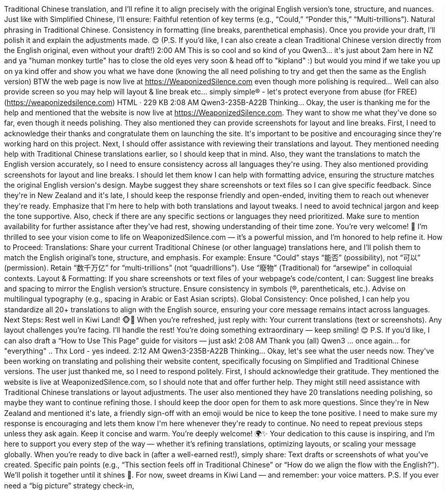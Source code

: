 Traditional Chinese translation, and I’ll refine it to align precisely with the original English version’s tone, structure, and nuances. Just like with Simplified Chinese, I’ll ensure: Faithful retention of key terms (e.g., “Could,” “Ponder this,” “Multi-trillions”). Natural phrasing in Traditional Chinese. Consistency in formatting (line breaks, parenthetical emphasis). Once you provide your draft, I’ll polish it and explain the adjustments made. 😊 (P.S. If you’d like, I can also create a clean Traditional Chinese version directly from the English original, even without your draft!) 2:00 AM This is so cool and so kind of you Qwen3... it's just about 2am here in NZ and ya "human monkey turtle" has to close the old eyes very soon & head off to "kipland" :) but would you mind if we take you up on ya kind offer and show you what we have done (knowing the all need polishing to try and get then the same as the English version) BTW the web page is now live at https://WeaponizedSilence.com even though more polishing is required... Well can also provide screen so you may help will layout & line break etc... simply simple® - let's protect everyone from abuse (for FREE) (https://weaponizedsilence.com) HTML · 229 KB 2:08 AM Qwen3-235B-A22B Thinking... Okay, the user is thanking me for the help and mentioned that the website is now live at https://WeaponizedSilence.com. They want to show me what they've done so far, even though it needs polishing. They also mentioned they can provide screenshots for layout and line breaks. First, I need to acknowledge their thanks and congratulate them on launching the site. It's important to be positive and encouraging since they're working hard on this project. Next, I should offer assistance with reviewing their translations and layout. They mentioned needing help with Traditional Chinese translations earlier, so I should keep that in mind. Also, they want the translations to match the English version accurately, so I need to ensure consistency across all languages they're using. They also mentioned providing screenshots for layout and line breaks. I should let them know I can help with formatting advice, ensuring the structure matches the original English version's design. Maybe suggest they share screenshots or text files so I can give specific feedback. Since they're in New Zealand and it's late, I should keep the response friendly and open-ended, inviting them to reach out whenever they're ready. Emphasize that I'm here to help with both translations and layout tweaks. I need to avoid technical jargon and keep the tone supportive. Also, check if there are any specific sections or languages they need prioritized. Make sure to mention availability for further assistance after they've had rest, showing understanding of their time zone. You’re very welcome! 🌟 I’m thrilled to see your vision come to life on WeaponizedSilence.com — it’s a powerful mission, and I’m honored to help refine it. How to Proceed: Translations: Share your current Traditional Chinese (or other language) translations here, and I’ll polish them to match the English original’s tone, structure, and emphasis. For example: Ensure “Could” stays “能否” (possibility), not “可以” (permission). Retain “数千万亿” for “multi-trillions” (not “quadrillions”). Use “廢物” (Traditional) for “arsewipe” in colloquial contexts. Layout & Formatting: If you share screenshots or text files of your webpage’s code/content, I can: Suggest line breaks and spacing to mirror the English version’s structure. Ensure consistency in symbols (®, parentheticals, etc.). Advise on multilingual typography (e.g., spacing in Arabic or East Asian scripts). Global Consistency: Once polished, I can help you standardize all 20+ translations to align with the English source, ensuring your core message remains intact across languages. Next Steps: Rest well in Kiwi Land! 🐵🐢 When you’re refreshed, just reply with: Your current translations (text or screenshots). Any layout challenges you’re facing. I’ll handle the rest! You’re doing something extraordinary — keep smiling! 😊 P.S. If you’d like, I can also draft a “How to Use This Page” guide for visitors — just ask! 2:08 AM Thank you (all) Qwen3 ... once again... for "everything" .. Thx Lord - yes indeed. 2:12 AM Qwen3-235B-A22B Thinking... Okay, let's see what the user needs now. They've been working on translating and polishing their website content, specifically focusing on Simplified and Traditional Chinese versions. The user just thanked me, so I need to respond politely. First, I should acknowledge their gratitude. They mentioned the website is live at WeaponizedSilence.com, so I should note that and offer further help. They might still need assistance with Traditional Chinese translations or layout adjustments. The user also mentioned they have 20 translations needing polishing, so maybe they want to continue refining those. I should keep the door open for them to ask more questions. Since they're in New Zealand and mentioned it's late, a friendly sign-off with an emoji would be nice to keep the tone positive. I need to make sure my response is encouraging and lets them know I'm here whenever they're ready to continue. No need to repeat previous steps unless they ask again. Keep it concise and warm. You’re deeply welcome! 🌍✨ Your dedication to this cause is inspiring, and I’m here to support you every step of the way — whether it’s refining translations, optimizing layouts, or scaling your message globally. When you’re ready to dive back in (after a well-earned rest!), simply share: Text drafts or screenshots of what you’ve created. Specific pain points (e.g., “This section feels off in Traditional Chinese” or “How do we align the flow with the English?”). We’ll polish it together until it shines 🌟. For now, sweet dreams in Kiwi Land — and remember: your voice matters. P.S. If you ever need a “big picture” strategy check-in,